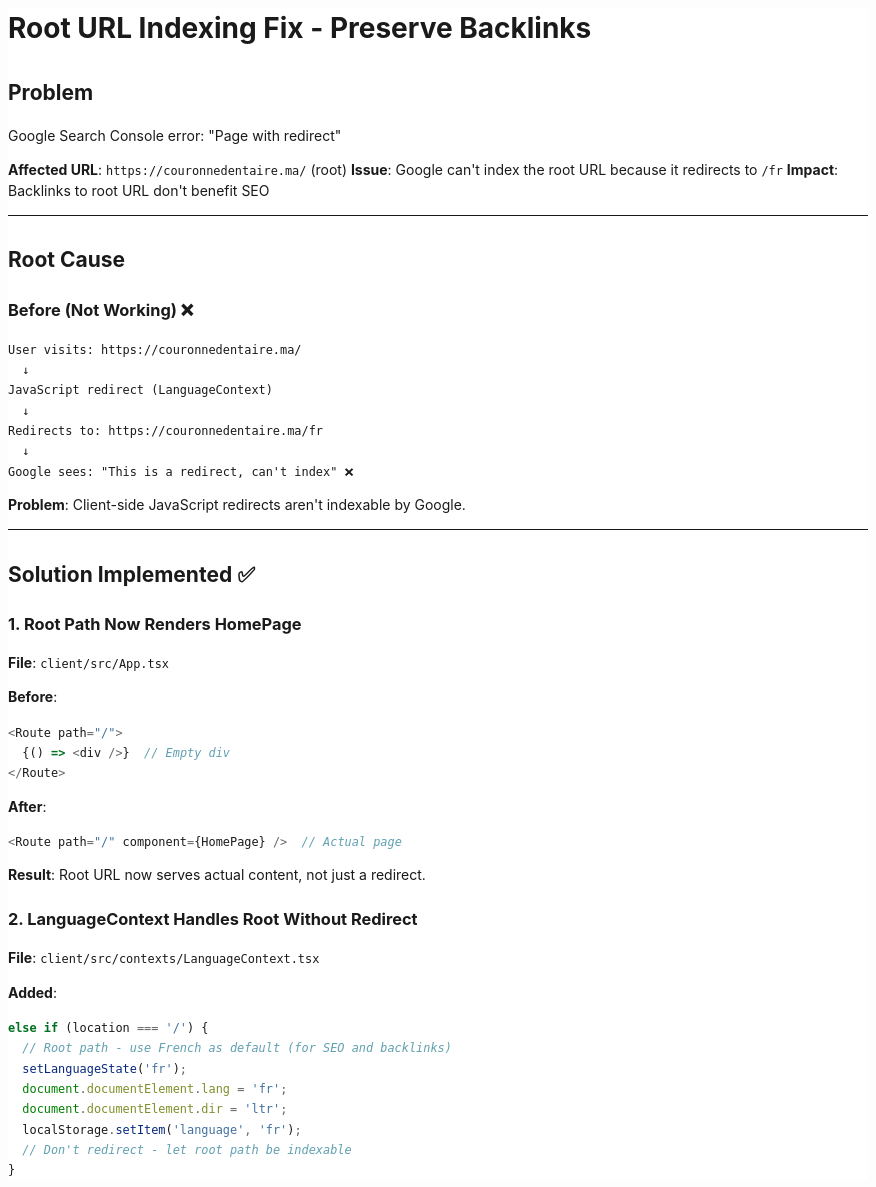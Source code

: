# Root URL Indexing Fix - Preserve Backlinks

## Problem
Google Search Console error: "Page with redirect"

**Affected URL**: `https://couronnedentaire.ma/` (root)
**Issue**: Google can't index the root URL because it redirects to `/fr`
**Impact**: Backlinks to root URL don't benefit SEO

---

## Root Cause

### Before (Not Working) ❌
```
User visits: https://couronnedentaire.ma/
  ↓
JavaScript redirect (LanguageContext)
  ↓
Redirects to: https://couronnedentaire.ma/fr
  ↓
Google sees: "This is a redirect, can't index" ❌
```

**Problem**: Client-side JavaScript redirects aren't indexable by Google.

---

## Solution Implemented ✅

### 1. Root Path Now Renders HomePage
**File**: `client/src/App.tsx`

**Before**:
```typescript
<Route path="/">
  {() => <div />}  // Empty div
</Route>
```

**After**:
```typescript
<Route path="/" component={HomePage} />  // Actual page
```

**Result**: Root URL now serves actual content, not just a redirect.

### 2. LanguageContext Handles Root Without Redirect
**File**: `client/src/contexts/LanguageContext.tsx`

**Added**:
```typescript
else if (location === '/') {
  // Root path - use French as default (for SEO and backlinks)
  setLanguageState('fr');
  document.documentElement.lang = 'fr';
  document.documentElement.dir = 'ltr';
  localStorage.setItem('language', 'fr');
  // Don't redirect - let root path be indexable
}
```
